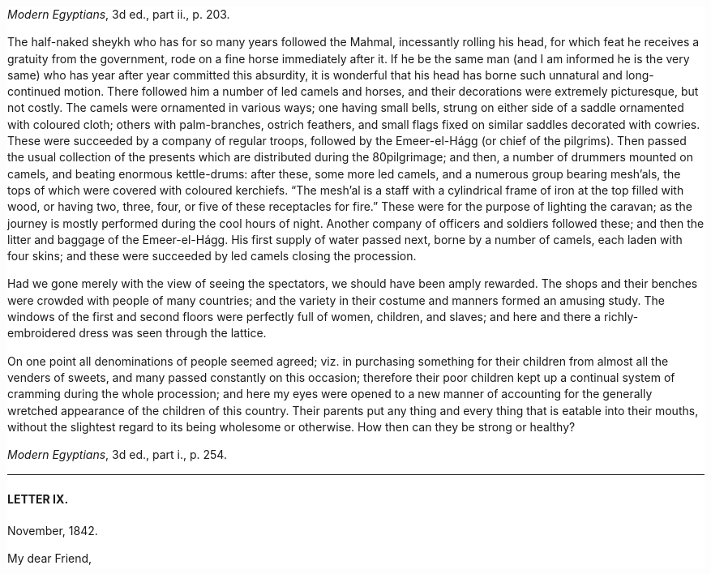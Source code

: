  _Modern Egyptians_, 3d ed., part ii., p. 203.

The half-naked sheykh who has for so many years followed the Mahmal, incessantly rolling his head, for which feat he receives a gratuity from the government, rode on a fine horse immediately after it. If he be the same man (and I am informed he is the very same) who has year after year committed this absurdity, it is wonderful that his head has borne such unnatural and long-continued motion. There followed him a number of led camels and horses, and their decorations were extremely picturesque, but not costly. The camels were ornamented in various ways; one having small bells, strung on either side of a saddle ornamented with coloured cloth; others with palm-branches, ostrich feathers, and small flags fixed on similar saddles decorated with cowries. These were succeeded by a company of regular troops, followed by the Emeer-el-Hágg (or chief of the pilgrims). Then passed the usual collection of the presents which are distributed during the 80pilgrimage; and then, a number of drummers mounted on camels, and beating enormous kettle-drums: after these, some more led camels, and a numerous group bearing mesh’als, the tops of which were covered with coloured kerchiefs. “The mesh’al is a staff with a cylindrical frame of iron at the top filled with wood, or having two, three, four, or five of these receptacles for fire.” These were for the purpose of lighting the caravan; as the journey is mostly performed during the cool hours of night. Another company of officers and soldiers followed these; and then the litter and baggage of the Emeer-el-Hágg. His first supply of water passed next, borne by a number of camels, each laden with four skins; and these were succeeded by led camels closing the procession.

Had we gone merely with the view of seeing the spectators, we should have been amply rewarded. The shops and their benches were crowded with people of many countries; and the variety in their costume and manners formed an amusing study. The windows of the first and second floors were perfectly full of women, children, and slaves; and here and there a richly-embroidered dress was seen through the lattice.

On one point all denominations of people seemed agreed; viz. in purchasing something for their children from almost all the venders of sweets, and many passed constantly on this occasion; therefore their poor children kept up a continual system of cramming during the whole procession; and here my eyes were opened to a new manner of accounting for the generally wretched appearance of the children of this country. Their parents put any thing and every thing that is eatable into their mouths, without the slightest regard to its being wholesome or otherwise. How then can they be strong or healthy?

 _Modern Egyptians_, 3d ed., part i., p. 254.

---

#### LETTER IX.

November, 1842.

My dear Friend,

